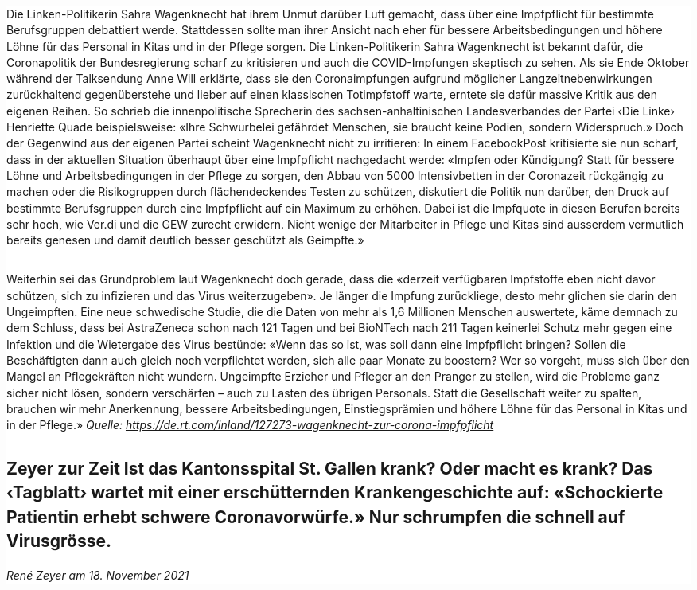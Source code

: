 Die Linken-Politikerin Sahra Wagenknecht hat ihrem Unmut darüber Luft gemacht, dass über eine Impfpflicht für bestimmte Berufsgruppen debattiert werde. Stattdessen sollte man ihrer Ansicht nach eher für
bessere Arbeitsbedingungen und höhere Löhne für das Personal in Kitas und in der Pflege sorgen.
Die Linken-Politikerin Sahra Wagenknecht ist bekannt dafür, die Coronapolitik der Bundesregierung scharf
zu kritisieren und auch die COVID-Impfungen skeptisch zu sehen. Als sie Ende Oktober während der Talksendung Anne Will erklärte, dass sie den Coronaimpfungen aufgrund möglicher Langzeitnebenwirkungen
zurückhaltend gegenüberstehe und lieber auf einen klassischen Totimpfstoff warte, erntete sie dafür massive Kritik aus den eigenen Reihen. So schrieb die innenpolitische Sprecherin des sachsen-anhaltinischen
Landesverbandes der Partei ‹Die Linke› Henriette Quade beispielsweise:
«Ihre Schwurbelei gefährdet Menschen, sie braucht keine Podien, sondern Widerspruch.»
Doch der Gegenwind aus der eigenen Partei scheint Wagenknecht nicht zu irritieren: In einem FacebookPost kritisierte sie nun scharf, dass in der aktuellen Situation überhaupt über eine Impfpflicht nachgedacht
werde: «Impfen oder Kündigung? Statt für bessere Löhne und Arbeitsbedingungen in der Pflege zu sorgen,
den Abbau von 5000 Intensivbetten in der Coronazeit rückgängig zu machen oder die Risikogruppen durch
flächendeckendes Testen zu schützen, diskutiert die Politik nun darüber, den Druck auf bestimmte Berufsgruppen durch eine Impfpflicht auf ein Maximum zu erhöhen. Dabei ist die Impfquote in diesen Berufen
bereits sehr hoch, wie Ver.di und die GEW zurecht erwidern. Nicht wenige der Mitarbeiter in Pflege und
Kitas sind ausserdem vermutlich bereits genesen und damit deutlich besser geschützt als Geimpfte.»


-----

Weiterhin sei das Grundproblem laut Wagenknecht doch gerade, dass die «derzeit verfügbaren Impfstoffe
eben nicht davor schützen, sich zu infizieren und das Virus weiterzugeben». Je länger die Impfung zurückliege, desto mehr glichen sie darin den Ungeimpften. Eine neue schwedische Studie, die die Daten von
mehr als 1,6 Millionen Menschen auswertete, käme demnach zu dem Schluss, dass bei AstraZeneca schon
nach 121 Tagen und bei BioNTech nach 211 Tagen keinerlei Schutz mehr gegen eine Infektion und die
Wietergabe des Virus bestünde:
«Wenn das so ist, was soll dann eine Impfpflicht bringen? Sollen die Beschäftigten dann auch gleich noch
verpflichtet werden, sich alle paar Monate zu boostern? Wer so vorgeht, muss sich über den Mangel an
Pflegekräften nicht wundern. Ungeimpfte Erzieher und Pfleger an den Pranger zu stellen, wird die Probleme
ganz sicher nicht lösen, sondern verschärfen – auch zu Lasten des übrigen Personals. Statt die Gesellschaft
weiter zu spalten, brauchen wir mehr Anerkennung, bessere Arbeitsbedingungen, Einstiegsprämien und
höhere Löhne für das Personal in Kitas und in der Pflege.»
_Quelle: https://de.rt.com/inland/127273-wagenknecht-zur-corona-impfpflicht_

## Zeyer zur Zeit Ist das Kantonsspital St. Gallen krank? Oder macht es krank? Das ‹Tagblatt› wartet mit einer erschütternden Krankengeschichte auf: «Schockierte Patientin erhebt schwere Coronavorwürfe.» Nur schrumpfen die schnell auf Virusgrösse.
_René Zeyer am 18. November 2021_
